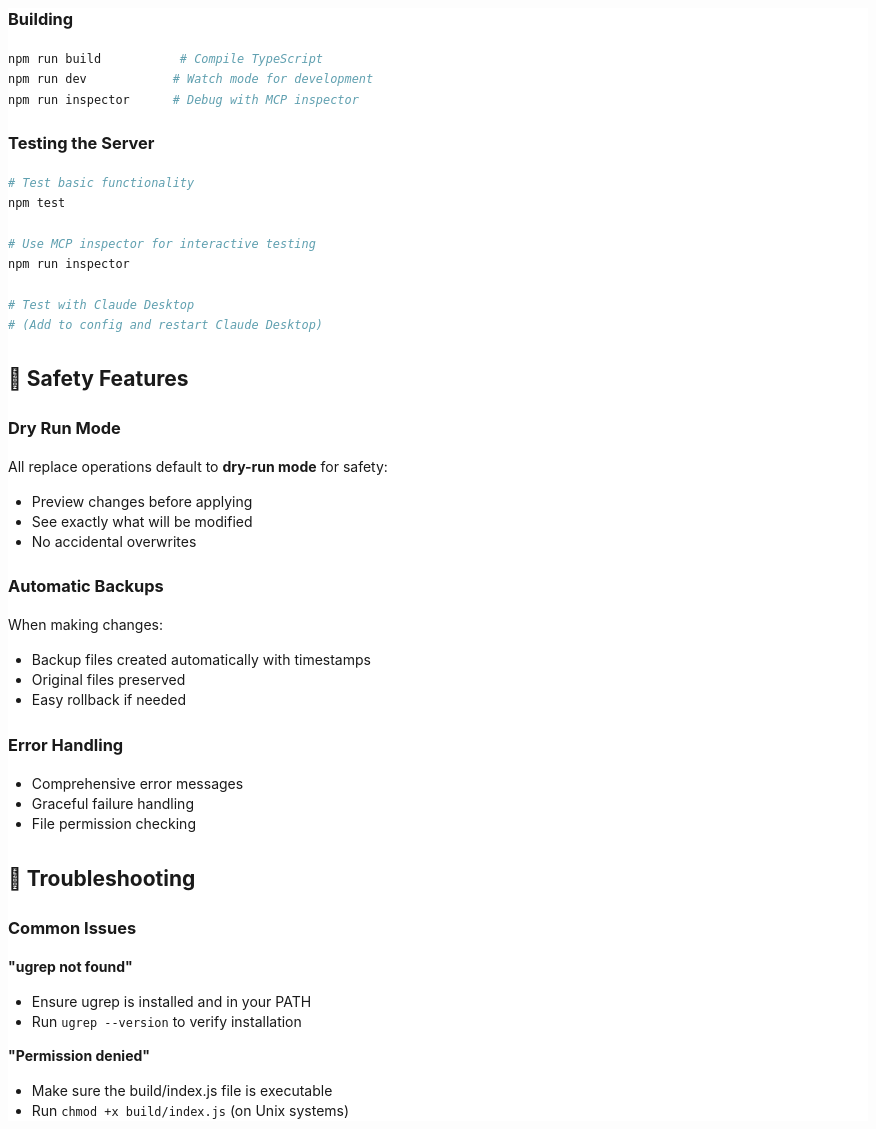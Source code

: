 ### Building
```bash
npm run build           # Compile TypeScript
npm run dev            # Watch mode for development
npm run inspector      # Debug with MCP inspector
```

### Testing the Server
```bash
# Test basic functionality
npm test

# Use MCP inspector for interactive testing
npm run inspector

# Test with Claude Desktop
# (Add to config and restart Claude Desktop)
```

## 🚨 Safety Features

### Dry Run Mode
All replace operations default to **dry-run mode** for safety:
- Preview changes before applying
- See exactly what will be modified
- No accidental overwrites

### Automatic Backups
When making changes:
- Backup files created automatically with timestamps
- Original files preserved
- Easy rollback if needed

### Error Handling
- Comprehensive error messages
- Graceful failure handling
- File permission checking

## 🐛 Troubleshooting

### Common Issues

**"ugrep not found"**
- Ensure ugrep is installed and in your PATH
- Run `ugrep --version` to verify installation

**"Permission denied"**
- Make sure the build/index.js file is executable
- Run `chmod +x build/index.js` (on Unix systems)
